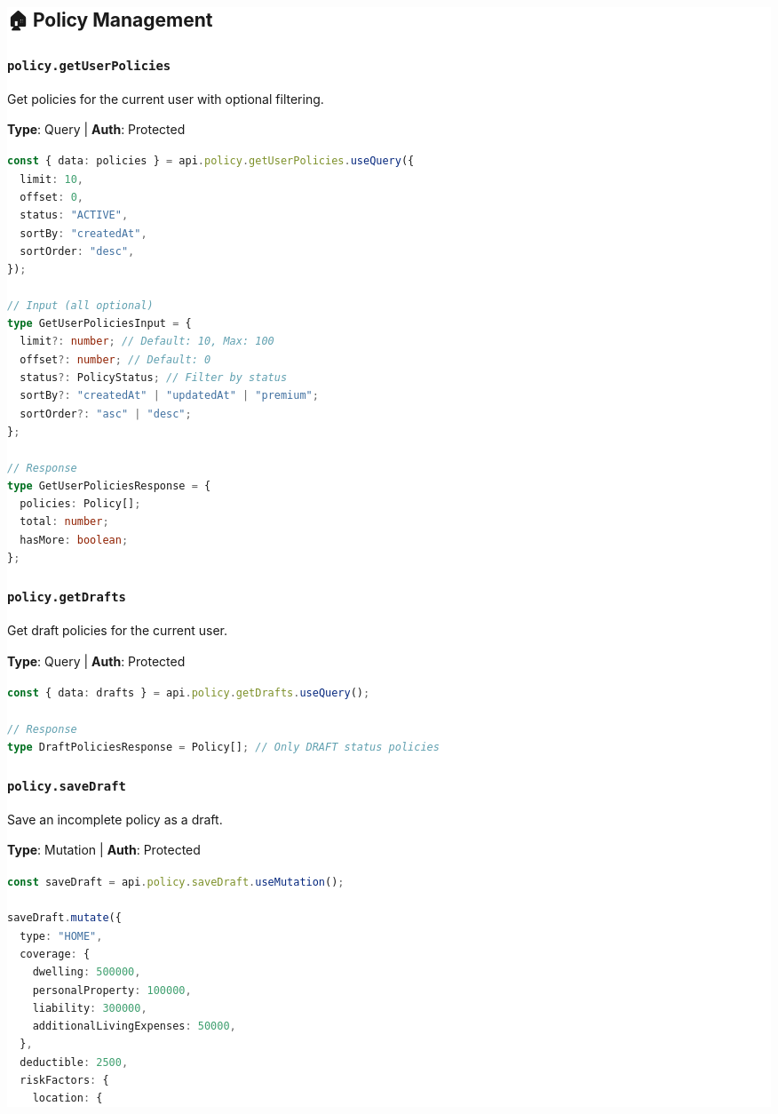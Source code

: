 ## 🏠 Policy Management

### `policy.getUserPolicies`

Get policies for the current user with optional filtering.

**Type**: Query | **Auth**: Protected

```typescript
const { data: policies } = api.policy.getUserPolicies.useQuery({
  limit: 10,
  offset: 0,
  status: "ACTIVE",
  sortBy: "createdAt",
  sortOrder: "desc",
});

// Input (all optional)
type GetUserPoliciesInput = {
  limit?: number; // Default: 10, Max: 100
  offset?: number; // Default: 0
  status?: PolicyStatus; // Filter by status
  sortBy?: "createdAt" | "updatedAt" | "premium";
  sortOrder?: "asc" | "desc";
};

// Response
type GetUserPoliciesResponse = {
  policies: Policy[];
  total: number;
  hasMore: boolean;
};
```

### `policy.getDrafts`

Get draft policies for the current user.

**Type**: Query | **Auth**: Protected

```typescript
const { data: drafts } = api.policy.getDrafts.useQuery();

// Response
type DraftPoliciesResponse = Policy[]; // Only DRAFT status policies
```

### `policy.saveDraft`

Save an incomplete policy as a draft.

**Type**: Mutation | **Auth**: Protected

```typescript
const saveDraft = api.policy.saveDraft.useMutation();

saveDraft.mutate({
  type: "HOME",
  coverage: {
    dwelling: 500000,
    personalProperty: 100000,
    liability: 300000,
    additionalLivingExpenses: 50000,
  },
  deductible: 2500,
  riskFactors: {
    location: {
```